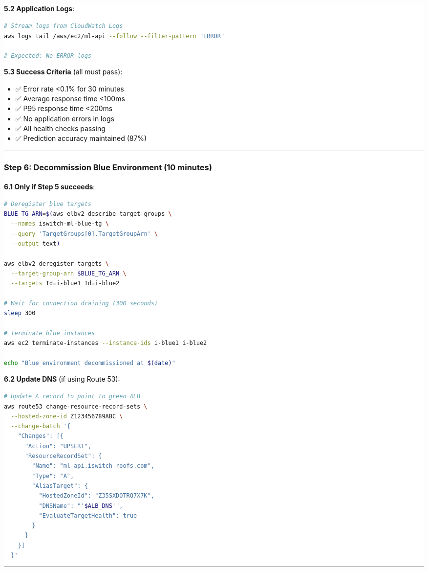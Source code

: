 **5.2 Application Logs**:
```bash
# Stream logs from CloudWatch Logs
aws logs tail /aws/ec2/ml-api --follow --filter-pattern "ERROR"

# Expected: No ERROR logs
```

**5.3 Success Criteria** (all must pass):
- ✅ Error rate <0.1% for 30 minutes
- ✅ Average response time <100ms
- ✅ P95 response time <200ms
- ✅ No application errors in logs
- ✅ All health checks passing
- ✅ Prediction accuracy maintained (87%)

---

### Step 6: Decommission Blue Environment (10 minutes)

**6.1 Only if Step 5 succeeds**:
```bash
# Deregister blue targets
BLUE_TG_ARN=$(aws elbv2 describe-target-groups \
  --names iswitch-ml-blue-tg \
  --query 'TargetGroups[0].TargetGroupArn' \
  --output text)

aws elbv2 deregister-targets \
  --target-group-arn $BLUE_TG_ARN \
  --targets Id=i-blue1 Id=i-blue2

# Wait for connection draining (300 seconds)
sleep 300

# Terminate blue instances
aws ec2 terminate-instances --instance-ids i-blue1 i-blue2

echo "Blue environment decommissioned at $(date)"
```

**6.2 Update DNS** (if using Route 53):
```bash
# Update A record to point to green ALB
aws route53 change-resource-record-sets \
  --hosted-zone-id Z123456789ABC \
  --change-batch '{
    "Changes": [{
      "Action": "UPSERT",
      "ResourceRecordSet": {
        "Name": "ml-api.iswitch-roofs.com",
        "Type": "A",
        "AliasTarget": {
          "HostedZoneId": "Z35SXDOTRQ7X7K",
          "DNSName": "'$ALB_DNS'",
          "EvaluateTargetHealth": true
        }
      }
    }]
  }'
```

---